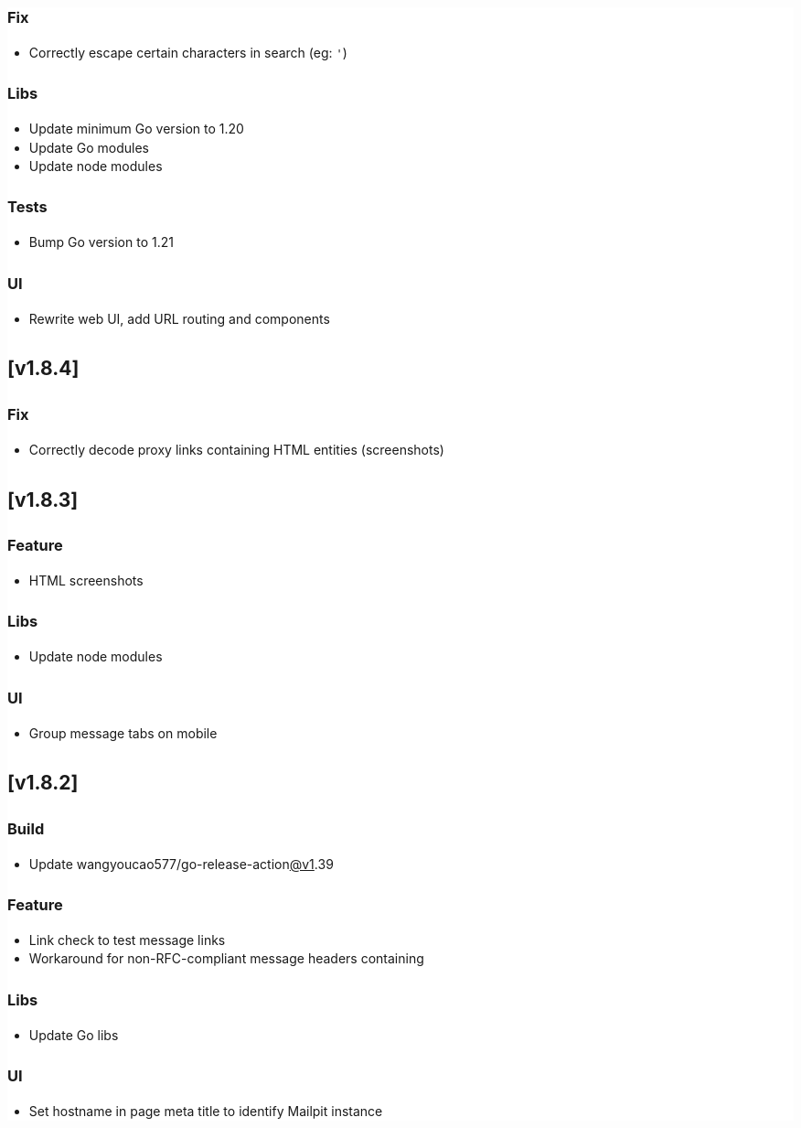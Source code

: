 ### Fix
- Correctly escape certain characters in search (eg: `'`)

### Libs
- Update minimum Go version to 1.20
- Update Go modules
- Update node modules

### Tests
- Bump Go version to 1.21

### UI
- Rewrite web UI, add URL routing and components


## [v1.8.4]

### Fix
- Correctly decode proxy links containing HTML entities (screenshots)


## [v1.8.3]

### Feature
- HTML screenshots

### Libs
- Update node modules

### UI
- Group message tabs on mobile


## [v1.8.2]

### Build
- Update wangyoucao577/go-release-action[@v1](https://github.com/v1).39

### Feature
- Link check to test message links
- Workaround for non-RFC-compliant message headers containing <CR><CR><LF>

### Libs
- Update Go libs

### UI
- Set hostname in page meta title to identify Mailpit instance
